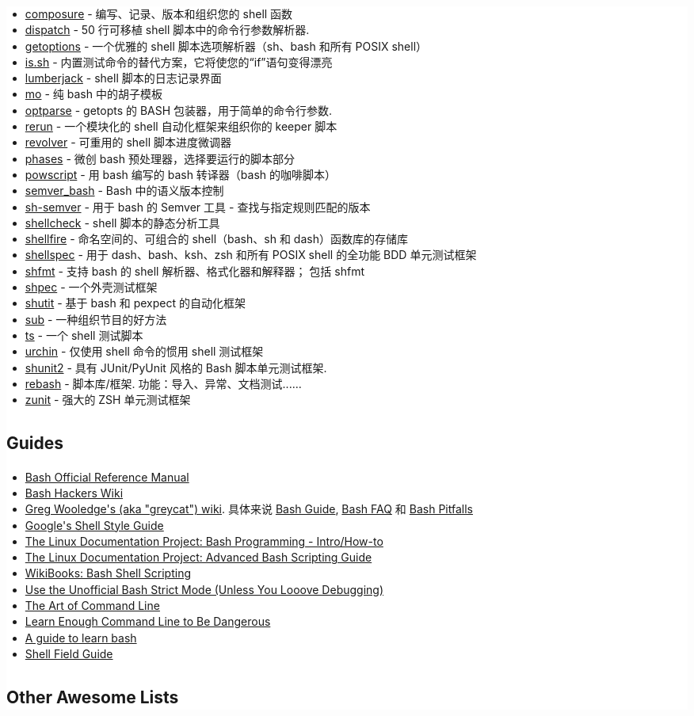 * [composure](https://github.com/erichs/composure) - 编写、记录、版本和组织您的 shell 函数
* [dispatch](https://github.com/Mosai/workshop/blob/master/doc/dispatch.md) - 50 行可移植 shell 脚本中的命令行参数解析器.
* [getoptions](https://github.com/ko1nksm/getoptions) - 一个优雅的 shell 脚本选项解析器（sh、bash 和所有 POSIX shell）
* [is.sh](https://github.com/qzb/is.sh) - 内置测试命令的替代方案，它将使您的“if”语句变得漂亮
* [lumberjack](https://github.com/molovo/lumberjack) - shell 脚本的日志记录界面
* [mo](https://github.com/tests-always-included/mo) - 纯 bash 中的胡子模板
* [optparse](https://github.com/nk412/optparse) - getopts 的 BASH 包装器，用于简单的命令行参数.
* [rerun](https://github.com/rerun/rerun) - 一个模块化的 shell 自动化框架来组织你的 keeper 脚本
* [revolver](https://github.com/molovo/revolver) - 可重用的 shell 脚本进度微调器
* [phases](https://github.com/sorokine/phases) - 微创 bash 预处理器，选择要运行的脚本部分
* [powscript](https://github.com/coderofsalvation/powscript) - 用 bash 编写的 bash 转译器（bash 的咖啡脚本）
* [semver_bash](https://github.com/cloudflare/semver_bash) - Bash 中的语义版本控制
* [sh-semver](https://github.com/qzb/sh-semver) - 用于 bash 的 Semver 工具 - 查找与指定规则匹配的版本
* [shellcheck](https://github.com/koalaman/shellcheck) - shell 脚本的静态分析工具
* [shellfire](https://github.com/shellfire-dev/shellfire) - 命名空间的、可组合的 shell（bash、sh 和 dash）函数库的存储库
* [shellspec](https://github.com/shellspec/shellspec) - 用于 dash、bash、ksh、zsh 和所有 POSIX shell 的全功能 BDD 单元测试框架
* [shfmt](https://github.com/mvdan/sh)  - 支持 bash 的 shell 解析器、格式化器和解释器； 包括 shfmt
* [shpec](https://github.com/rylnd/shpec) - 一个外壳测试框架
* [shutit](https://ianmiell.github.io/shutit/) - 基于 bash 和 pexpect 的自动化框架
* [sub](https://github.com/basecamp/sub) - 一种组织节目的好方法
* [ts](https://github.com/thinkerbot/ts) - 一个 shell 测试脚本
* [urchin](https://github.com/tlevine/urchin) - 仅使用 shell 命令的惯用 shell 测试框架
* [shunit2](https://github.com/kward/shunit2) - 具有 JUnit/PyUnit 风格的 Bash 脚本单元测试框架.
* [rebash](https://github.com/jandob/rebash)  - 脚本库/框架. 功能：导入、异常、文档测试......
* [zunit](https://github.com/zunit-zsh/zunit) - 强大的 ZSH 单元测试框架

## Guides

* [Bash Official Reference Manual](https://www.gnu.org/savannah-checkouts/gnu/bash/manual/bash.html)
* [Bash Hackers Wiki](https://wiki.bash-hackers.org/)
* [Greg Wooledge's (aka "greycat") wiki](https://mywiki.wooledge.org).
  具体来说 [Bash Guide](https://mywiki.wooledge.org/BashGuide), [Bash FAQ](https://mywiki.wooledge.org/BashFAQ) 和 [Bash Pitfalls](https://mywiki.wooledge.org/BashPitfalls)
* [Google's Shell Style Guide](https://google.github.io/styleguide/shell.xml)
* [The Linux Documentation Project: Bash Programming - Intro/How-to](https://tldp.org/HOWTO/Bash-Prog-Intro-HOWTO.html)
* [The Linux Documentation Project: Advanced Bash Scripting Guide](https://tldp.org/LDP/abs/html/)
* [WikiBooks: Bash Shell Scripting](https://en.wikibooks.org/wiki/Bash_Shell_Scripting)
* [Use the Unofficial Bash Strict Mode (Unless You Looove Debugging)](http://redsymbol.net/articles/unofficial-bash-strict-mode/)
* [The Art of Command Line](https://github.com/jlevy/the-art-of-command-line)
* [Learn Enough Command Line to Be Dangerous](https://www.learnenough.com/command-line-tutorial/basics)
* [A guide to learn bash](https://github.com/Idnan/bash-guide)
* [Shell Field Guide](https://raimonster.com/scripting-field-guide/)

## Other Awesome Lists
